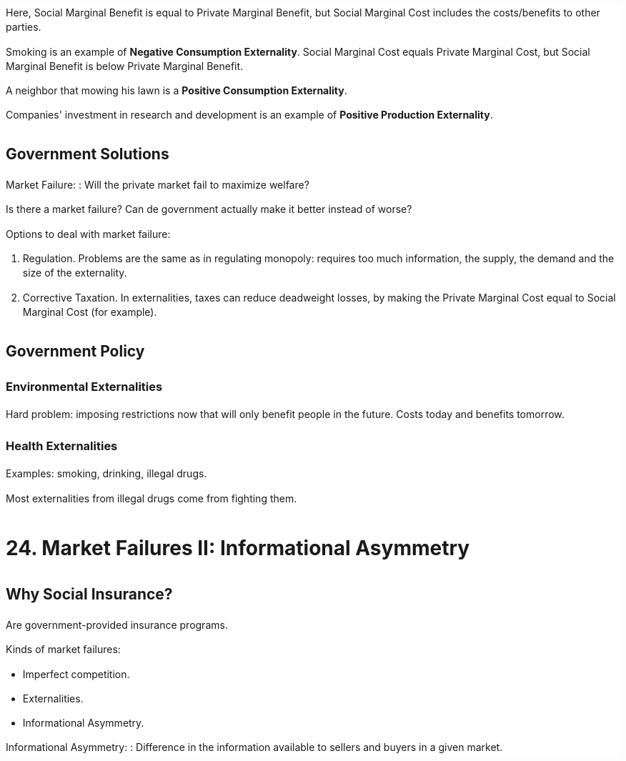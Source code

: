 Here, Social Marginal Benefit is equal to Private Marginal Benefit, but Social Marginal Cost includes the costs/benefits to other parties.

Smoking is an example of **Negative Consumption Externality**. Social Marginal Cost equals Private Marginal Cost, but Social Marginal Benefit is below Private Marginal Benefit.

A neighbor that mowing his lawn is a **Positive Consumption Externality**.

Companies' investment in research and development is an example of **Positive Production Externality**.

## Government Solutions

Market Failure:
: Will the private market fail to maximize welfare?

Is there a market failure? Can de government actually make it better instead of worse?

Options to deal with market failure:

1. Regulation. Problems are the same as in regulating monopoly: requires too much information, the supply, the demand and the size of the externality.

2. Corrective Taxation. In externalities, taxes can reduce deadweight losses, by making the Private Marginal Cost equal to Social Marginal Cost (for example).

## Government Policy

### Environmental Externalities

Hard problem: imposing restrictions now that will only benefit people in the future. Costs today and benefits tomorrow.

### Health Externalities

Examples: smoking, drinking, illegal drugs.

Most externalities from illegal drugs come from fighting them.

# 24. Market Failures II: Informational Asymmetry

## Why Social Insurance? 

Are government-provided insurance programs.

Kinds of market failures:

- Imperfect competition.

- Externalities.

- Informational Asymmetry.

Informational Asymmetry:
: Difference in the information available to sellers and buyers in a given market.
